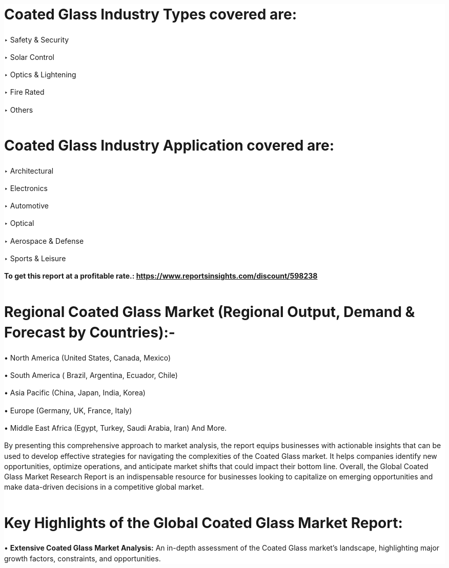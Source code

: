 # <strong>Coated Glass Industry Types covered are:</strong>

‣ Safety & Security

‣ Solar Control

‣ Optics & Lightening

‣ Fire Rated

‣ Others

# <strong>Coated Glass Industry Application covered are:</strong>

‣ Architectural

‣ Electronics

‣ Automotive

‣ Optical

‣ Aerospace & Defense

‣ Sports & Leisure

<strong>To get this report at a profitable rate.: <a href=https://www.reportsinsights.com/discount/598238>https://www.reportsinsights.com/discount/598238</a></strong></font>

# <strong>Regional Coated Glass Market (Regional Output, Demand &amp; Forecast by Countries):-</strong>

• North America (United States, Canada, Mexico)

• South America ( Brazil, Argentina, Ecuador, Chile)

• Asia Pacific (China, Japan, India, Korea)

• Europe (Germany, UK, France, Italy)

• Middle East Africa (Egypt, Turkey, Saudi Arabia, Iran) And More.

By presenting this comprehensive approach to market analysis, the report equips businesses with actionable insights that can be used to develop effective strategies for navigating the complexities of the Coated Glass market. It helps companies identify new opportunities, optimize operations, and anticipate market shifts that could impact their bottom line. Overall, the Global Coated Glass Market Research Report is an indispensable resource for businesses looking to capitalize on emerging opportunities and make data-driven decisions in a competitive global market.

# <strong>Key Highlights of the Global Coated Glass Market Report:</strong>

• <strong>Extensive Coated Glass Market Analysis:</strong> An in-depth assessment of the Coated Glass market’s landscape, highlighting major growth factors, constraints, and opportunities.
